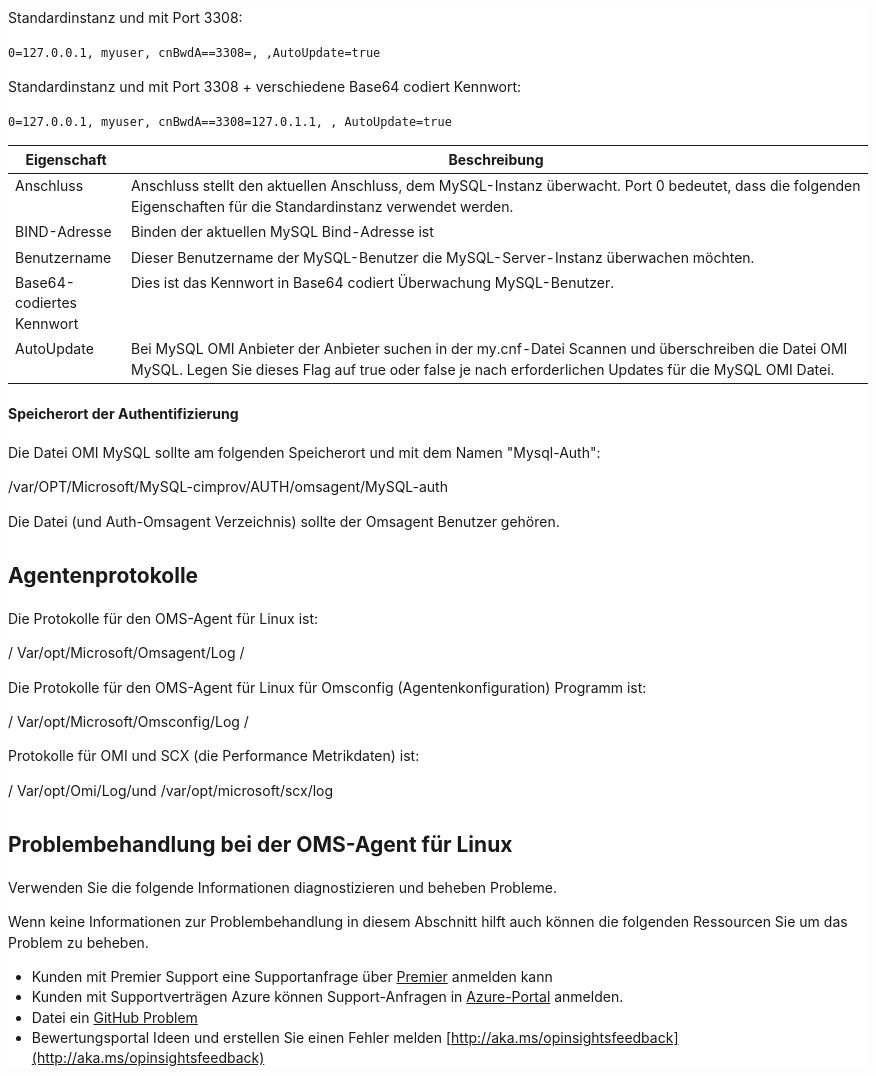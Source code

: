 Standardinstanz und mit Port 3308:

```
0=127.0.0.1, myuser, cnBwdA==3308=, ,AutoUpdate=true
```

Standardinstanz und mit Port 3308 + verschiedene Base64 codiert Kennwort:

```
0=127.0.0.1, myuser, cnBwdA==3308=127.0.1.1, , AutoUpdate=true
```


| **Eigenschaft** | **Beschreibung** |
| --- | --- |
| Anschluss | Anschluss stellt den aktuellen Anschluss, dem MySQL-Instanz überwacht.  Port 0 bedeutet, dass die folgenden Eigenschaften für die Standardinstanz verwendet werden. |
| BIND-Adresse | Binden der aktuellen MySQL Bind-Adresse ist |
| Benutzername | Dieser Benutzername der MySQL-Benutzer die MySQL-Server-Instanz überwachen möchten. |
| Base64-codiertes Kennwort | Dies ist das Kennwort in Base64 codiert Überwachung MySQL-Benutzer. |
| AutoUpdate | Bei MySQL OMI Anbieter der Anbieter suchen in der my.cnf-Datei Scannen und überschreiben die Datei OMI MySQL. Legen Sie dieses Flag auf true oder false je nach erforderlichen Updates für die MySQL OMI Datei. |

#### <a name="authentication-file-location"></a>Speicherort der Authentifizierung

Die Datei OMI MySQL sollte am folgenden Speicherort und mit dem Namen "Mysql-Auth":

/var/OPT/Microsoft/MySQL-cimprov/AUTH/omsagent/MySQL-auth

Die Datei (und Auth-Omsagent Verzeichnis) sollte der Omsagent Benutzer gehören.

## <a name="agent-logs"></a>Agentenprotokolle

Die Protokolle für den OMS-Agent für Linux ist:

/ Var/opt/Microsoft/Omsagent/Log /

Die Protokolle für den OMS-Agent für Linux für Omsconfig (Agentenkonfiguration) Programm ist:

/ Var/opt/Microsoft/Omsconfig/Log /

Protokolle für OMI und SCX (die Performance Metrikdaten) ist:

/ Var/opt/Omi/Log/und /var/opt/microsoft/scx/log

## <a name="troubleshooting-the-oms-agent-for-linux"></a>Problembehandlung bei der OMS-Agent für Linux

Verwenden Sie die folgende Informationen diagnostizieren und beheben Probleme.

Wenn keine Informationen zur Problembehandlung in diesem Abschnitt hilft auch können die folgenden Ressourcen Sie um das Problem zu beheben.

- Kunden mit Premier Support eine Supportanfrage über [Premier](https://premier.microsoft.com/) anmelden kann
- Kunden mit Supportverträgen Azure können Support-Anfragen in [Azure-Portal](https://manage.windowsazure.com/?getsupport=true) anmelden.
- Datei ein [GitHub Problem](https://github.com/Microsoft/OMS-Agent-for-Linux/issues)
- Bewertungsportal Ideen und erstellen Sie einen Fehler melden [http://aka.ms/opinsightsfeedback](http://aka.ms/opinsightsfeedback)
